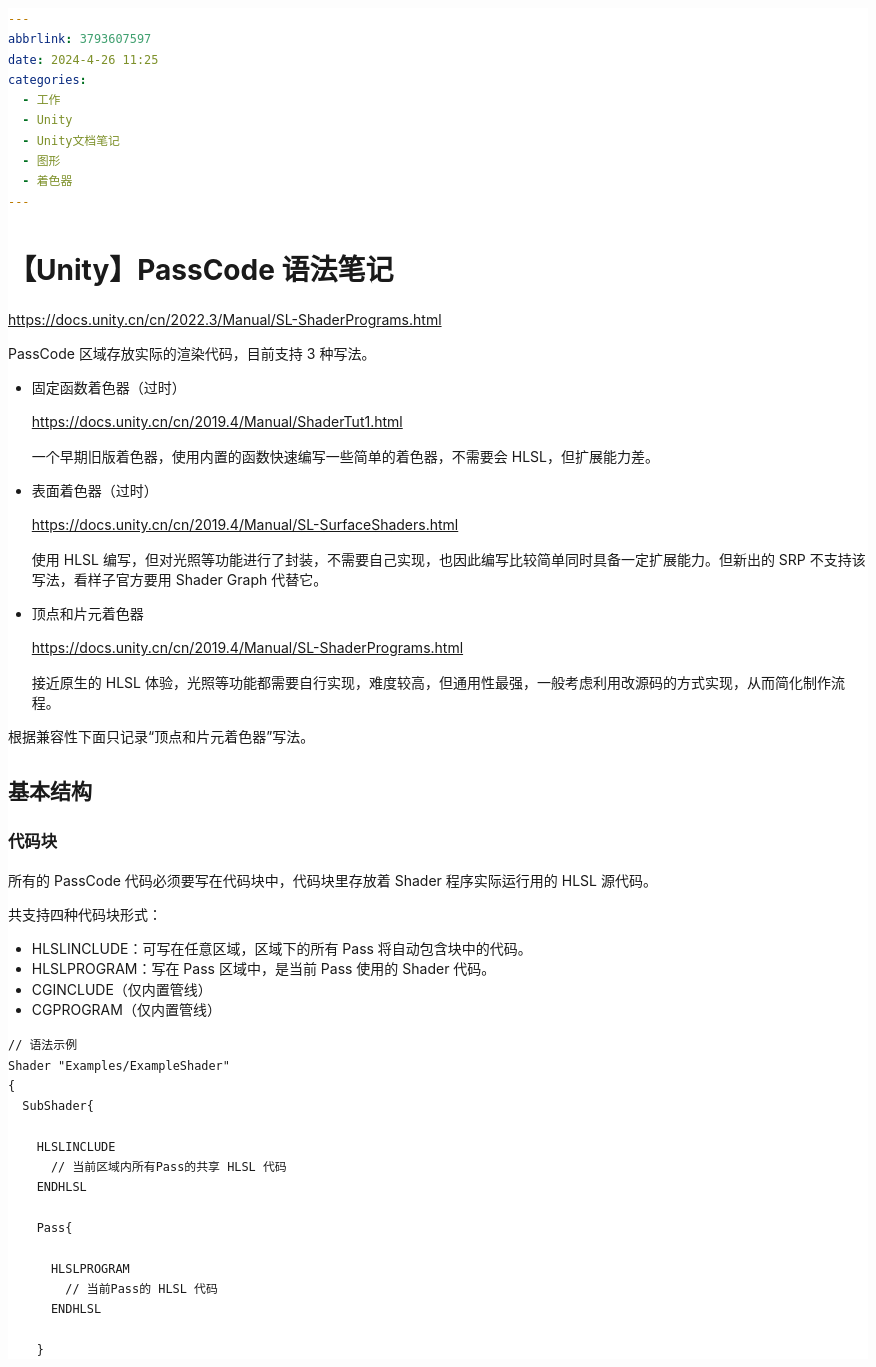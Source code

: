 ```yaml
---
abbrlink: 3793607597
date: 2024-4-26 11:25
categories:
  - 工作
  - Unity
  - Unity文档笔记
  - 图形
  - 着色器
---
```


# 【Unity】PassCode 语法笔记

https://docs.unity.cn/cn/2022.3/Manual/SL-ShaderPrograms.html

PassCode 区域存放实际的渲染代码，目前支持 3 种写法。

- 固定函数着色器（过时）

  <https://docs.unity.cn/cn/2019.4/Manual/ShaderTut1.html>

  一个早期旧版着色器，使用内置的函数快速编写一些简单的着色器，不需要会 HLSL，但扩展能力差。

- 表面着色器（过时）

  <https://docs.unity.cn/cn/2019.4/Manual/SL-SurfaceShaders.html>

  使用 HLSL 编写，但对光照等功能进行了封装，不需要自己实现，也因此编写比较简单同时具备一定扩展能力。但新出的 SRP 不支持该写法，看样子官方要用 Shader Graph 代替它。

- 顶点和片元着色器

  <https://docs.unity.cn/cn/2019.4/Manual/SL-ShaderPrograms.html>

  接近原生的 HLSL 体验，光照等功能都需要自行实现，难度较高，但通用性最强，一般考虑利用改源码的方式实现，从而简化制作流程。

根据兼容性下面只记录“顶点和片元着色器”写法。

## 基本结构

### 代码块

所有的 PassCode 代码必须要写在代码块中，代码块里存放着 Shader 程序实际运行用的 HLSL 源代码。

共支持四种代码块形式：

- HLSLINCLUDE：可写在任意区域，区域下的所有 Pass 将自动包含块中的代码。
- HLSLPROGRAM：写在 Pass 区域中，是当前 Pass 使用的 Shader 代码。
- CGINCLUDE（仅内置管线）
- CGPROGRAM（仅内置管线）

```shaderlab
// 语法示例
Shader "Examples/ExampleShader"
{
  SubShader{

    HLSLINCLUDE
      // 当前区域内所有Pass的共享 HLSL 代码
    ENDHLSL

    Pass{

      HLSLPROGRAM
        // 当前Pass的 HLSL 代码
      ENDHLSL

    }
```